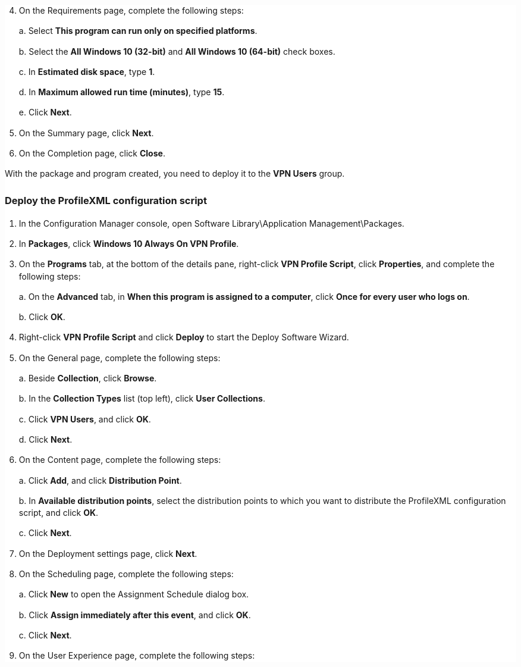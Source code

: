 4.  On the Requirements page, complete the following steps:

    a.  Select **This program can run only on specified platforms**.

    b.  Select the **All Windows 10 (32-bit)** and **All Windows 10 (64-bit)** check boxes.

    c.  In **Estimated disk space**, type **1**.

    d.  In **Maximum allowed run time (minutes)**, type **15**.

    e.  Click **Next**.

5.  On the Summary page, click **Next**.

6.  On the Completion page, click **Close**.

With the package and program created, you need to deploy it to the **VPN Users** group.

### Deploy the ProfileXML configuration script

1.  In the Configuration Manager console, open Software Library\\Application Management\\Packages.

2.  In **Packages**, click **Windows 10 Always On VPN Profile**.

3.  On the **Programs** tab, at the bottom of the details pane, right-click **VPN Profile Script**, click **Properties**, and complete the following steps:

    a.  On the **Advanced** tab, in **When this program is assigned to a computer**, click **Once for every user who logs on**.

    b.  Click **OK**.

4.  Right-click **VPN Profile Script** and click **Deploy** to start the Deploy Software Wizard.

5.  On the General page, complete the following steps:

    a.  Beside **Collection**, click **Browse**.

    b.  In the **Collection Types** list (top left), click **User Collections**.

    c.  Click **VPN Users**, and click **OK**.

    d.  Click **Next**.

6.  On the Content page, complete the following steps:

    a.  Click **Add**, and click **Distribution Point**.

    b.  In **Available distribution points**, select the distribution points to which you want to distribute the ProfileXML configuration script, and click **OK**.

    c.  Click **Next**.

7.  On the Deployment settings page, click **Next**.

8.  On the Scheduling page, complete the following steps:

    a.  Click **New** to open the Assignment Schedule dialog box.

    b.  Click **Assign immediately after this event**, and click **OK**.

    c.  Click **Next**.

9.  On the User Experience page, complete the following steps:
